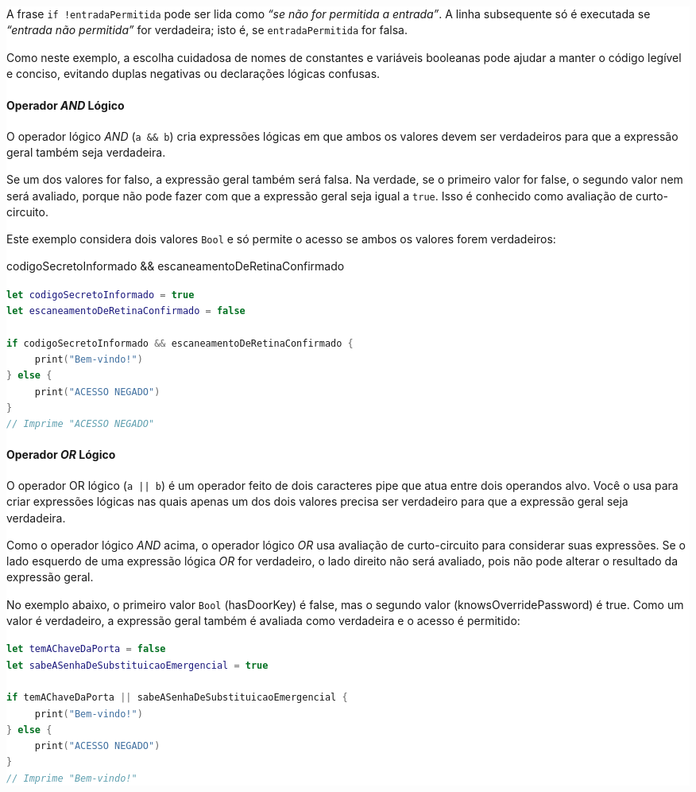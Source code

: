 A frase `if !entradaPermitida` pode ser lida como _“se não for permitida a entrada”_. A linha subsequente só é executada se _“entrada não permitida”_ for verdadeira; isto é, se `entradaPermitida` for falsa.

Como neste exemplo, a escolha cuidadosa de nomes de constantes e variáveis booleanas pode ajudar a manter o código legível e conciso, evitando duplas negativas ou declarações lógicas confusas.

#### Operador _AND_ Lógico

O operador lógico _AND_ (`a && b`) cria expressões lógicas em que ambos os valores devem ser verdadeiros para que a expressão geral também seja verdadeira.

Se um dos valores for falso, a expressão geral também será falsa. Na verdade, se o primeiro valor for false, o segundo valor nem será avaliado, porque não pode fazer com que a expressão geral seja igual a `true`. Isso é conhecido como avaliação de curto-circuito.

Este exemplo considera dois valores `Bool` e só permite o acesso se ambos os valores forem verdadeiros:

codigoSecretoInformado && escaneamentoDeRetinaConfirmado

``` swift
let codigoSecretoInformado = true
let escaneamentoDeRetinaConfirmado = false

if codigoSecretoInformado && escaneamentoDeRetinaConfirmado {
     print("Bem-vindo!")
} else {
     print("ACESSO NEGADO")
}
// Imprime "ACESSO NEGADO"
```

#### Operador _OR_ Lógico

O operador OR lógico (`a || b`) é um operador feito de dois caracteres pipe que atua entre dois operandos alvo. Você o usa para criar expressões lógicas nas quais apenas um dos dois valores precisa ser verdadeiro para que a expressão geral seja verdadeira.

Como o operador lógico _AND_ acima, o operador lógico _OR_ usa avaliação de curto-circuito para considerar suas expressões. Se o lado esquerdo de uma expressão lógica _OR_ for verdadeiro, o lado direito não será avaliado, pois não pode alterar o resultado da expressão geral.

No exemplo abaixo, o primeiro valor `Bool` (hasDoorKey) é false, mas o segundo valor (knowsOverridePassword) é true. Como um valor é verdadeiro, a expressão geral também é avaliada como verdadeira e o acesso é permitido:

``` swift
let temAChaveDaPorta = false
let sabeASenhaDeSubstituicaoEmergencial = true

if temAChaveDaPorta || sabeASenhaDeSubstituicaoEmergencial {
     print("Bem-vindo!")
} else {
     print("ACESSO NEGADO")
}
// Imprime "Bem-vindo!"
```
